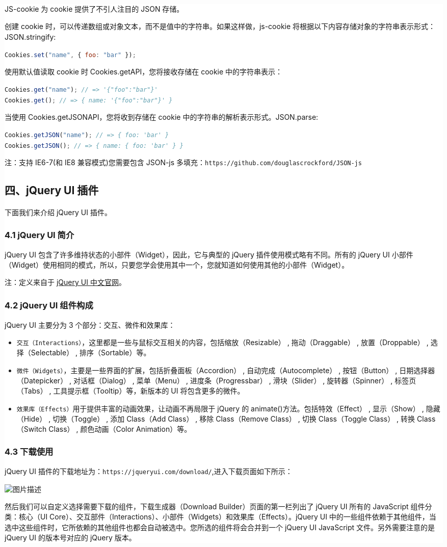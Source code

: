 JS-cookie 为 cookie 提供了不引人注目的 JSON 存储。

创建 cookie 时，可以传递数组或对象文本，而不是值中的字符串。如果这样做，js-cookie 将根据以下内容存储对象的字符串表示形式：JSON.stringify:

```js
Cookies.set("name", { foo: "bar" });
```

使用默认值读取 cookie 时 Cookies.getAPI，您将接收存储在 cookie 中的字符串表示：

```js
Cookies.get("name"); // => '{"foo":"bar"}'
Cookies.get(); // => { name: '{"foo":"bar"}' }
```

当使用 Cookies.getJSONAPI，您将收到存储在 cookie 中的字符串的解析表示形式。JSON.parse:

```js
Cookies.getJSON("name"); // => { foo: 'bar' }
Cookies.getJSON(); // => { name: { foo: 'bar' } }
```

注：支持 IE6-7(和 IE8 兼容模式)您需要包含 JSON-js 多填充：`https://github.com/douglascrockford/JSON-js`

## 四、jQuery UI 插件

下面我们来介绍 jQuery UI 插件。

### 4.1 jQuery UI 简介

jQuery UI 包含了许多维持状态的小部件（Widget），因此，它与典型的 jQuery 插件使用模式略有不同。所有的 jQuery UI 小部件（Widget）使用相同的模式，所以，只要您学会使用其中一个，您就知道如何使用其他的小部件（Widget）。

注：定义来自于 [jQuery UI 中文官网](http://www.jqueryui.org.cn/)。

### 4.2 jQuery UI 组件构成

jQuery UI 主要分为 3 个部分：交互、微件和效果库：

- `交互（Interactions）`，这里都是一些与鼠标交互相关的内容，包括缩放（Resizable） , 拖动（Draggable） , 放置（Droppable） , 选择（Selectable） , 排序（Sortable）等。

- `微件（Widgets）`，主要是一些界面的扩展，包括折叠面板（Accordion） , 自动完成（Autocomplete） , 按钮（Button） , 日期选择器（Datepicker） , 对话框（Dialog） , 菜单（Menu） , 进度条（Progressbar） , 滑块（Slider） , 旋转器（Spinner） , 标签页（Tabs） , 工具提示框（Tooltip）等，新版本的 UI 将包含更多的微件。

- `效果库（Effects）`用于提供丰富的动画效果，让动画不再局限于 jQuery 的 animate()方法。包括特效（Effect） , 显示（Show） , 隐藏（Hide） , 切换（Toggle） , 添加 Class（Add Class） , 移除 Class（Remove Class） , 切换 Class（Toggle Class） , 转换 Class（Switch Class） , 颜色动画（Color Animation）等。

### 4.3 下载使用

jQuery UI 插件的下载地址为：`https://jqueryui.com/download/`,进入下载页面如下所示：

![图片描述](https://doc.shiyanlou.com/courses/uid897174-20190422-1555902101295)

然后我们可以自定义选择需要下载的组件，下载生成器（Download Builder）页面的第一栏列出了 jQuery UI 所有的 JavaScript 组件分类：核心（UI Core）、交互部件（Interactions）、小部件（Widgets）和效果库（Effects）。jQuery UI 中的一些组件依赖于其他组件，当选中这些组件时，它所依赖的其他组件也都会自动被选中。您所选的组件将会合并到一个 jQuery UI JavaScript 文件。另外需要注意的是 jQuery UI 的版本号对应的 jQuery 版本。
